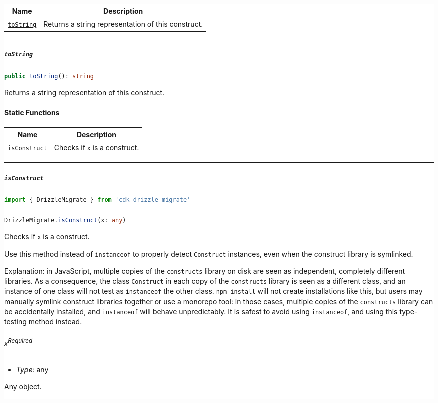 | **Name** | **Description** |
| --- | --- |
| <code><a href="#cdk-drizzle-migrate.DrizzleMigrate.toString">toString</a></code> | Returns a string representation of this construct. |

---

##### `toString` <a name="toString" id="cdk-drizzle-migrate.DrizzleMigrate.toString"></a>

```typescript
public toString(): string
```

Returns a string representation of this construct.

#### Static Functions <a name="Static Functions" id="Static Functions"></a>

| **Name** | **Description** |
| --- | --- |
| <code><a href="#cdk-drizzle-migrate.DrizzleMigrate.isConstruct">isConstruct</a></code> | Checks if `x` is a construct. |

---

##### `isConstruct` <a name="isConstruct" id="cdk-drizzle-migrate.DrizzleMigrate.isConstruct"></a>

```typescript
import { DrizzleMigrate } from 'cdk-drizzle-migrate'

DrizzleMigrate.isConstruct(x: any)
```

Checks if `x` is a construct.

Use this method instead of `instanceof` to properly detect `Construct`
instances, even when the construct library is symlinked.

Explanation: in JavaScript, multiple copies of the `constructs` library on
disk are seen as independent, completely different libraries. As a
consequence, the class `Construct` in each copy of the `constructs` library
is seen as a different class, and an instance of one class will not test as
`instanceof` the other class. `npm install` will not create installations
like this, but users may manually symlink construct libraries together or
use a monorepo tool: in those cases, multiple copies of the `constructs`
library can be accidentally installed, and `instanceof` will behave
unpredictably. It is safest to avoid using `instanceof`, and using
this type-testing method instead.

###### `x`<sup>Required</sup> <a name="x" id="cdk-drizzle-migrate.DrizzleMigrate.isConstruct.parameter.x"></a>

- *Type:* any

Any object.

---